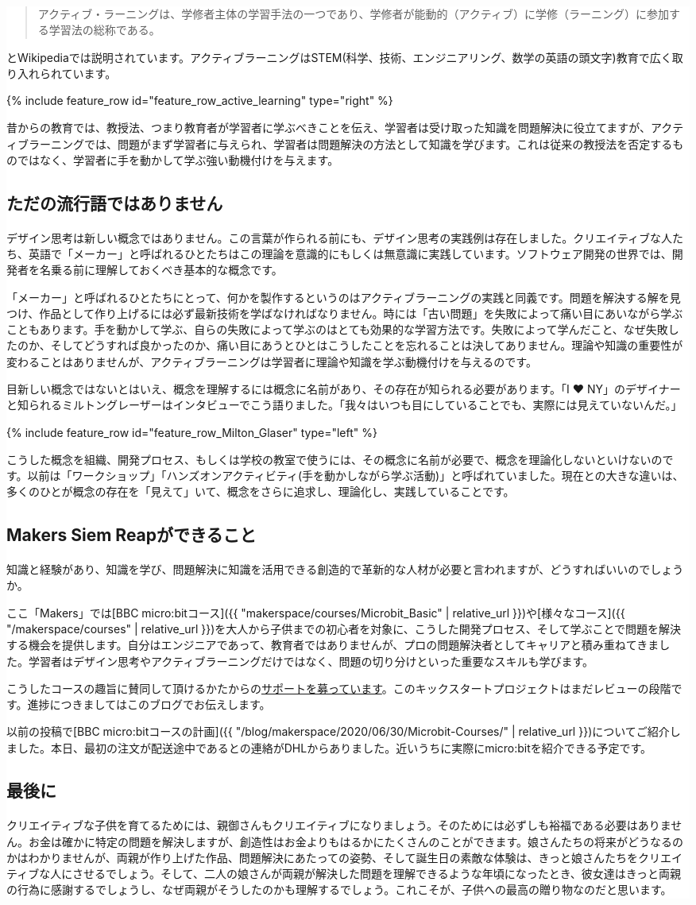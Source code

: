 > アクティブ・ラーニングは、学修者主体の学習手法の一つであり、学修者が能動的（アクティブ）に学修（ラーニング）に参加する学習法の総称である。

とWikipediaでは説明されています。アクティブラーニングはSTEM(科学、技術、エンジニアリング、数学の英語の頭文字)教育で広く取り入れられています。

{% include feature_row id="feature_row_active_learning" type="right" %}

昔からの教育では、教授法、つまり教育者が学習者に学ぶべきことを伝え、学習者は受け取った知識を問題解決に役立てますが、アクティブラーニングでは、問題がまず学習者に与えられ、学習者は問題解決の方法として知識を学びます。これは従来の教授法を否定するものではなく、学習者に手を動かして学ぶ強い動機付けを与えます。

## ただの流行語ではありません

デザイン思考は新しい概念ではありません。この言葉が作られる前にも、デザイン思考の実践例は存在しました。クリエイティブな人たち、英語で「メーカー」と呼ばれるひとたちはこの理論を意識的にもしくは無意識に実践しています。ソフトウェア開発の世界では、開発者を名乗る前に理解しておくべき基本的な概念です。

「メーカー」と呼ばれるひとたちにとって、何かを製作するというのはアクティブラーニングの実践と同義です。問題を解決する解を見つけ、作品として作り上げるには必ず最新技術を学ばなければなりません。時には「古い問題」を失敗によって痛い目にあいながら学ぶこともあります。手を動かして学ぶ、自らの失敗によって学ぶのはとても効果的な学習方法です。失敗によって学んだこと、なぜ失敗したのか、そしてどうすれば良かったのか、痛い目にあうとひとはこうしたことを忘れることは決してありません。理論や知識の重要性が変わることはありませんが、アクティブラーニングは学習者に理論や知識を学ぶ動機付けを与えるのです。

目新しい概念ではないとはいえ、概念を理解するには概念に名前があり、その存在が知られる必要があります。「I &hearts; NY」のデザイナーと知られるミルトングレーザーはインタビューでこう語りました。「我々はいつも目にしていることでも、実際には見えていないんだ。」

{% include feature_row id="feature_row_Milton_Glaser" type="left" %}

こうした概念を組織、開発プロセス、もしくは学校の教室で使うには、その概念に名前が必要で、概念を理論化しないといけないのです。以前は「ワークショップ」「ハンズオンアクティビティ(手を動かしながら学ぶ活動)」と呼ばれていました。現在との大きな違いは、多くのひとが概念の存在を「見えて」いて、概念をさらに追求し、理論化し、実践していることです。

## Makers Siem Reapができること

知識と経験があり、知識を学び、問題解決に知識を活用できる創造的で革新的な人材が必要と言われますが、どうすればいいのでしょうか。

ここ「Makers」では[BBC micro:bitコース]({{ "makerspace/courses/Microbit_Basic" | relative_url }})や[様々なコース]({{ "/makerspace/courses" | relative_url }})を大人から子供までの初心者を対象に、こうした開発プロセス、そして学ぶことで問題を解決する機会を提供します。自分はエンジニアであって、教育者ではありませんが、プロの問題解決者としてキャリアと積み重ねてきました。学習者はデザイン思考やアクティブラーニングだけではなく、問題の切り分けといった重要なスキルも学びます。

こうしたコースの趣旨に賛同して頂けるかたからの[サポートを募っています](https://www.kickstarter.com/projects/trombik/1274353640?ref=4wrsfe&token=4bdafeb9)。このキックスタートプロジェクトはまだレビューの段階です。進捗につきましてはこのブログでお伝えします。

以前の投稿で[BBC micro:bitコースの計画]({{ "/blog/makerspace/2020/06/30/Microbit-Courses/" | relative_url }})についてご紹介しました。本日、最初の注文が配送途中であるとの連絡がDHLからありました。近いうちに実際にmicro:bitを紹介できる予定です。

## 最後に

クリエイティブな子供を育てるためには、親御さんもクリエイティブになりましょう。そのためには必ずしも裕福である必要はありません。お金は確かに特定の問題を解決しますが、創造性はお金よりもはるかにたくさんのことができます。娘さんたちの将来がどうなるのかはわかりませんが、両親が作り上げた作品、問題解決にあたっての姿勢、そして誕生日の素敵な体験は、きっと娘さんたちをクリエイティブな人にさせるでしょう。そして、二人の娘さんが両親が解決した問題を理解できるような年頃になったとき、彼女達はきっと両親の行為に感謝するでしょうし、なぜ両親がそうしたのかも理解するでしょう。これこそが、子供への最高の贈り物なのだと思います。
